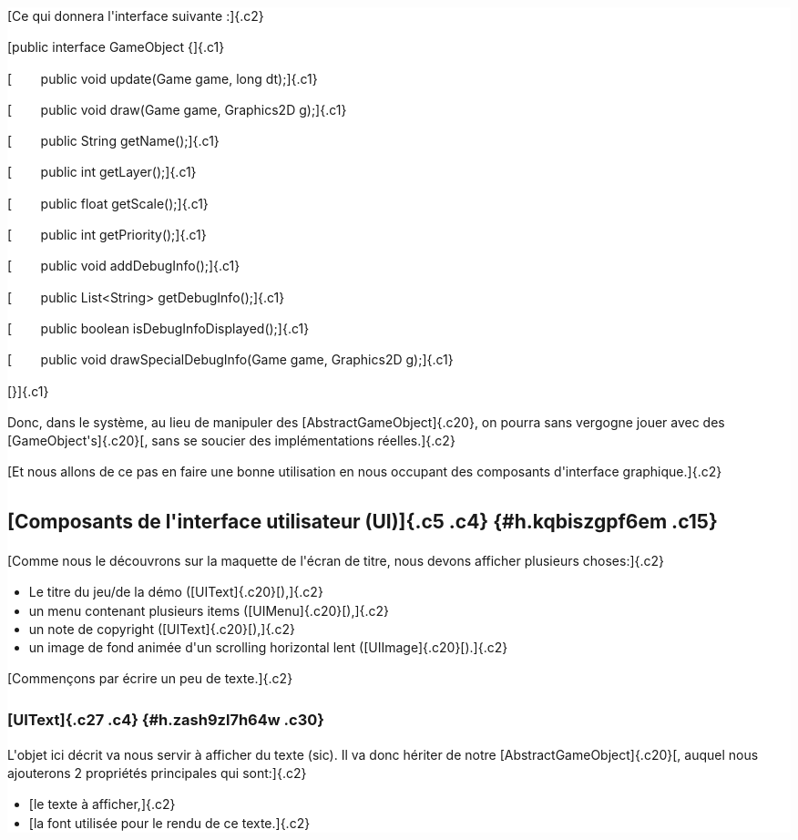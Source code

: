 
[Ce qui donnera l'interface suivante :]{.c2}



[public interface GameObject {]{.c1}

[        public void update(Game game, long dt);]{.c1}

[        public void draw(Game game, Graphics2D g);]{.c1}

[        public String getName();]{.c1}

[        public int getLayer();]{.c1}

[        public float getScale();]{.c1}

[        public int getPriority();]{.c1}

[        public void addDebugInfo();]{.c1}

[        public List\<String\> getDebugInfo();]{.c1}

[        public boolean isDebugInfoDisplayed();]{.c1}

[        public void drawSpecialDebugInfo(Game game, Graphics2D
g);]{.c1}

[}]{.c1}



Donc, dans le système, au lieu de manipuler des
[AbstractGameObject]{.c20}, on pourra sans vergogne jouer avec des
[GameObject's]{.c20}[, sans se soucier des implémentations
réelles.]{.c2}

[Et nous allons de ce pas en faire une bonne utilisation en nous
occupant des composants d'interface graphique.]{.c2}

[Composants de l'interface utilisateur (UI)]{.c5 .c4} {#h.kqbiszgpf6em .c15}
-----------------------------------------------------

[Comme nous le découvrons sur la maquette de l'écran de titre, nous
devons afficher plusieurs choses:]{.c2}

-   Le titre du jeu/de la démo ([UIText]{.c20}[),]{.c2}
-   un menu contenant plusieurs items ([UIMenu]{.c20}[),]{.c2}
-   un note de copyright ([UIText]{.c20}[),]{.c2}
-   un image de fond animée d'un scrolling horizontal lent
    ([UIImage]{.c20}[).]{.c2}

[Commençons par écrire un peu de texte.]{.c2}

### [UIText]{.c27 .c4} {#h.zash9zl7h64w .c30}

L'objet ici décrit va nous servir à afficher du texte (sic). Il va donc
hériter de notre [AbstractGameObject]{.c20}[, auquel nous ajouterons 2
propriétés principales qui sont:]{.c2}

-   [le texte à afficher,]{.c2}
-   [la font utilisée pour le rendu de ce texte.]{.c2}
